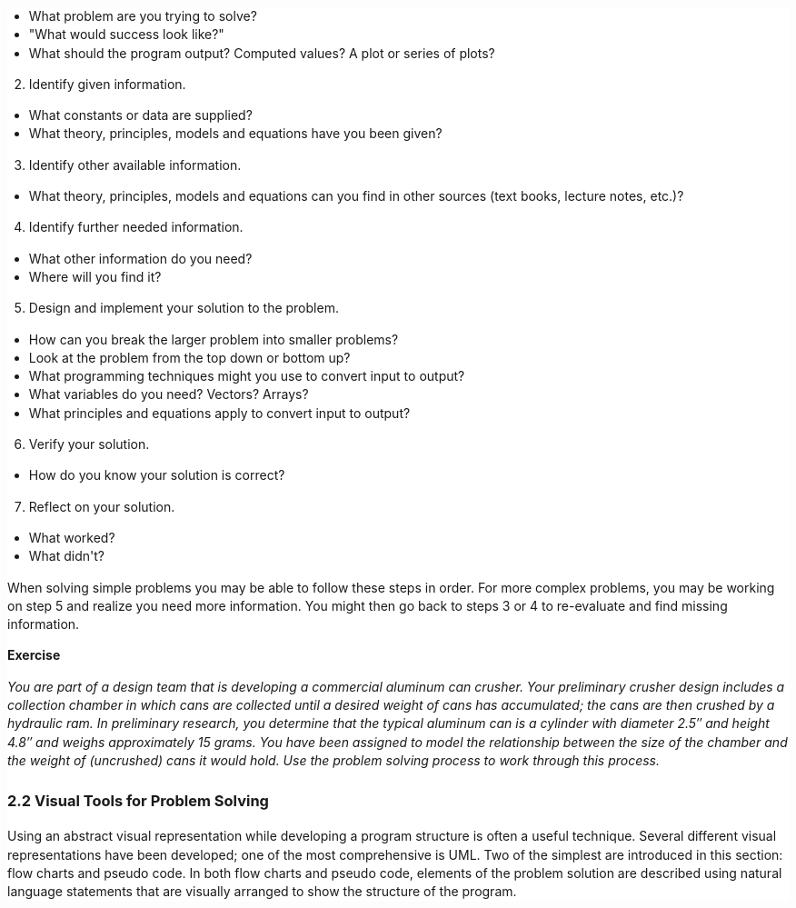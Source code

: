 * What problem are you trying to solve?
* "What would success look like?"
* What should the program output? Computed values? A plot or series of plots?

2. Identify given information.

* What constants or data are supplied?
* What theory, principles, models and equations have you been given?

3. Identify other available information.

* What theory, principles, models and equations can you find in other sources (text books, lecture notes, etc.)?

4. Identify further needed information.

* What other information do you need?
* Where will you find it?

5. Design and implement your solution to the problem.

* How can you break the larger problem into smaller problems?
* Look at the problem from the top down or bottom up?
* What programming techniques might you use to convert input to output?
* What variables do you need? Vectors? Arrays?
* What principles and equations apply to convert input to output?

6. Verify your solution.

* How do you know your solution is correct?

7. Reflect on your solution.

* What worked?
* What didn't?

When solving simple problems you may be able to follow these steps in order. For more complex problems, you may be working on step 5 and realize you need more information. You might then go back to steps 3 or 4 to re-evaluate and find missing information.

**Exercise**

_You are part of a design team that is developing a commercial aluminum can crusher. Your preliminary crusher design includes a collection chamber in which cans are collected until a desired weight of cans has accumulated; the cans are then crushed by a hydraulic ram. In preliminary research, you determine that the typical aluminum can is a cylinder with diameter $2.5''$ and height $4.8''$ and weighs approximately 15 grams. You have been assigned to model the relationship between the size of the chamber and the weight of (uncrushed) cans it would hold. Use the problem solving process to work through this process._

</article>

### 2.2 Visual Tools for Problem Solving

<article>

Using an abstract visual representation while developing a program structure is often a useful technique. Several different visual representations have been developed; one of the most comprehensive is UML. Two of the simplest are introduced in this section: flow charts and pseudo code. In both flow charts and pseudo code, elements of the problem solution are described using natural language statements that are visually arranged to show the structure of the program.
